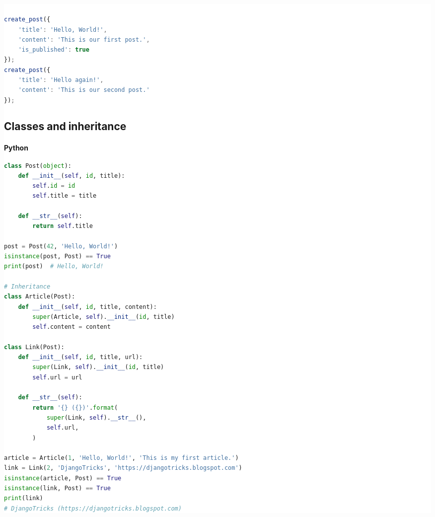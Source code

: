 ```javascript

create_post({
    'title': 'Hello, World!',
    'content': 'This is our first post.',
    'is_published': true
});
create_post({
    'title': 'Hello again!',
    'content': 'This is our second post.'
});
```

## Classes and inheritance

**Python**

```python
class Post(object):
    def __init__(self, id, title):
        self.id = id
        self.title = title

    def __str__(self):
        return self.title

post = Post(42, 'Hello, World!')
isinstance(post, Post) == True
print(post)  # Hello, World!

# Inheritance
class Article(Post):
    def __init__(self, id, title, content):
        super(Article, self).__init__(id, title)
        self.content = content

class Link(Post):
    def __init__(self, id, title, url):
        super(Link, self).__init__(id, title)
        self.url = url

    def __str__(self):
        return '{} ({})'.format(
            super(Link, self).__str__(),
            self.url,
        )

article = Article(1, 'Hello, World!', 'This is my first article.')
link = Link(2, 'DjangoTricks', 'https://djangotricks.blogspot.com')
isinstance(article, Post) == True
isinstance(link, Post) == True
print(link)
# DjangoTricks (https://djangotricks.blogspot.com)
```

